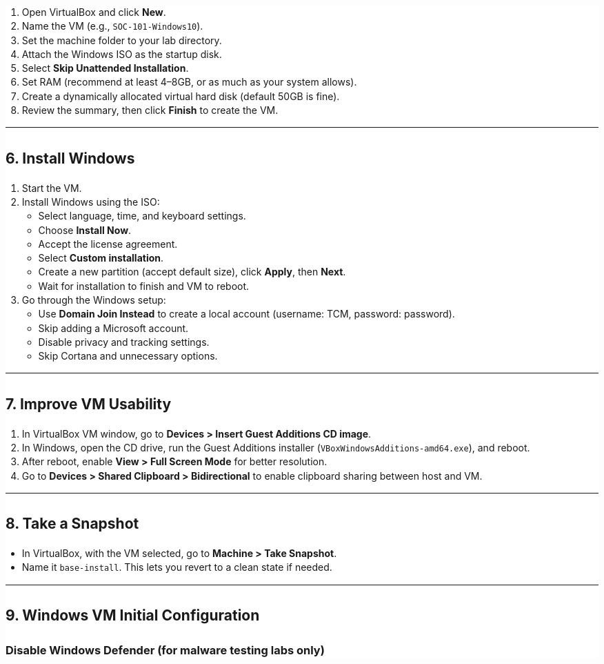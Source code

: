 1. Open VirtualBox and click **New**.
2. Name the VM (e.g., `SOC-101-Windows10`).
3. Set the machine folder to your lab directory.
4. Attach the Windows ISO as the startup disk.
5. Select **Skip Unattended Installation**.
6. Set RAM (recommend at least 4–8GB, or as much as your system allows).
7. Create a dynamically allocated virtual hard disk (default 50GB is fine).
8. Review the summary, then click **Finish** to create the VM.

---

## 6. Install Windows

1. Start the VM.
2. Install Windows using the ISO:
   - Select language, time, and keyboard settings.
   - Choose **Install Now**.
   - Accept the license agreement.
   - Select **Custom installation**.
   - Create a new partition (accept default size), click **Apply**, then **Next**.
   - Wait for installation to finish and VM to reboot.
3. Go through the Windows setup:
   - Use **Domain Join Instead** to create a local account (username: TCM, password: password).
   - Skip adding a Microsoft account.
   - Disable privacy and tracking settings.
   - Skip Cortana and unnecessary options.

---

## 7. Improve VM Usability

1. In VirtualBox VM window, go to **Devices > Insert Guest Additions CD image**.
2. In Windows, open the CD drive, run the Guest Additions installer (`VBoxWindowsAdditions-amd64.exe`), and reboot.
3. After reboot, enable **View > Full Screen Mode** for better resolution.
4. Go to **Devices > Shared Clipboard > Bidirectional** to enable clipboard sharing between host and VM.

---

## 8. Take a Snapshot

- In VirtualBox, with the VM selected, go to **Machine > Take Snapshot**.
- Name it `base-install`. This lets you revert to a clean state if needed.

---

## 9. Windows VM Initial Configuration

### Disable Windows Defender (for malware testing labs only)
